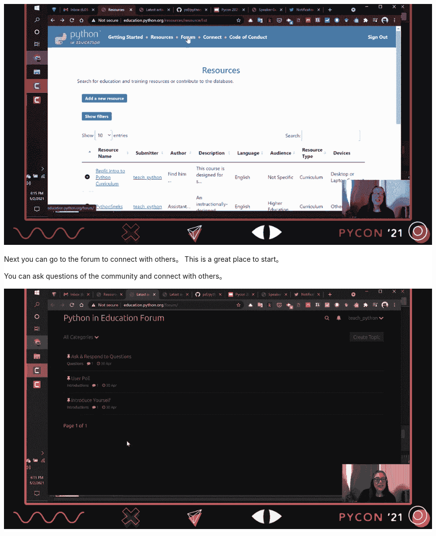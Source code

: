 ![](img/9a68805e24367ae580eaef1ec4b6ff04_4.png)

 Next you can go to the forum to connect with others。 This is a great place to start。

 You can ask questions of the community and connect with others。



![](img/9a68805e24367ae580eaef1ec4b6ff04_6.png)
